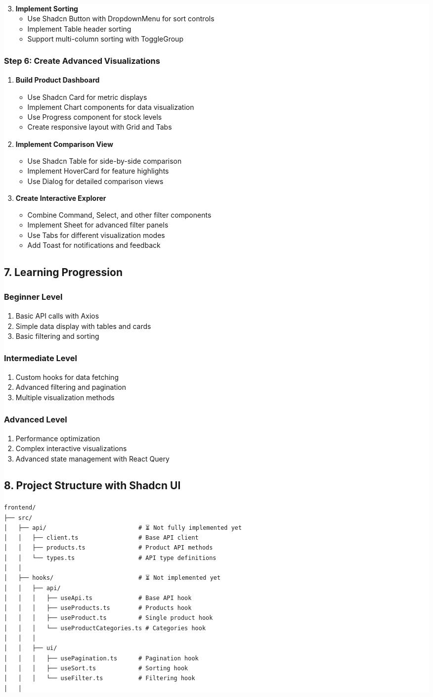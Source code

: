 3. **Implement Sorting**
   - Use Shadcn Button with DropdownMenu for sort controls
   - Implement Table header sorting
   - Support multi-column sorting with ToggleGroup

### Step 6: Create Advanced Visualizations

1. **Build Product Dashboard**
   - Use Shadcn Card for metric displays
   - Implement Chart components for data visualization
   - Use Progress component for stock levels
   - Create responsive layout with Grid and Tabs

2. **Implement Comparison View**
   - Use Shadcn Table for side-by-side comparison
   - Implement HoverCard for feature highlights
   - Use Dialog for detailed comparison views

3. **Create Interactive Explorer**
   - Combine Command, Select, and other filter components
   - Implement Sheet for advanced filter panels
   - Use Tabs for different visualization modes
   - Add Toast for notifications and feedback

## 7. Learning Progression

### Beginner Level
1. Basic API calls with Axios
2. Simple data display with tables and cards
3. Basic filtering and sorting

### Intermediate Level
1. Custom hooks for data fetching
2. Advanced filtering and pagination
3. Multiple visualization methods

### Advanced Level
1. Performance optimization
2. Complex interactive visualizations
3. Advanced state management with React Query

## 8. Project Structure with Shadcn UI

```
frontend/
├── src/
│   ├── api/                          # ⏳ Not fully implemented yet
│   │   ├── client.ts                 # Base API client
│   │   ├── products.ts               # Product API methods
│   │   └── types.ts                  # API type definitions
│   │
│   ├── hooks/                        # ⏳ Not implemented yet
│   │   ├── api/
│   │   │   ├── useApi.ts             # Base API hook
│   │   │   ├── useProducts.ts        # Products hook
│   │   │   ├── useProduct.ts         # Single product hook
│   │   │   └── useProductCategories.ts # Categories hook
│   │   │
│   │   ├── ui/
│   │   │   ├── usePagination.ts      # Pagination hook
│   │   │   ├── useSort.ts            # Sorting hook
│   │   │   └── useFilter.ts          # Filtering hook
│   │
```